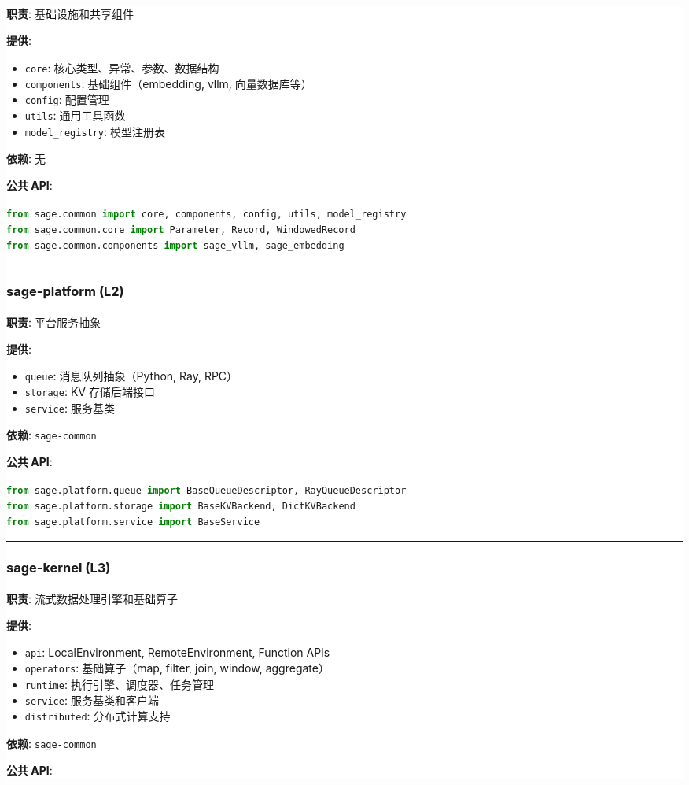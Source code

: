 **职责**: 基础设施和共享组件

**提供**:

- `core`: 核心类型、异常、参数、数据结构
- `components`: 基础组件（embedding, vllm, 向量数据库等）
- `config`: 配置管理
- `utils`: 通用工具函数
- `model_registry`: 模型注册表

**依赖**: 无

**公共 API**:

```python
from sage.common import core, components, config, utils, model_registry
from sage.common.core import Parameter, Record, WindowedRecord
from sage.common.components import sage_vllm, sage_embedding
```

______________________________________________________________________

### sage-platform (L2)

**职责**: 平台服务抽象

**提供**:

- `queue`: 消息队列抽象（Python, Ray, RPC）
- `storage`: KV 存储后端接口
- `service`: 服务基类

**依赖**: `sage-common`

**公共 API**:

```python
from sage.platform.queue import BaseQueueDescriptor, RayQueueDescriptor
from sage.platform.storage import BaseKVBackend, DictKVBackend
from sage.platform.service import BaseService
```

______________________________________________________________________

### sage-kernel (L3)

**职责**: 流式数据处理引擎和基础算子

**提供**:

- `api`: LocalEnvironment, RemoteEnvironment, Function APIs
- `operators`: 基础算子（map, filter, join, window, aggregate）
- `runtime`: 执行引擎、调度器、任务管理
- `service`: 服务基类和客户端
- `distributed`: 分布式计算支持

**依赖**: `sage-common`

**公共 API**:
